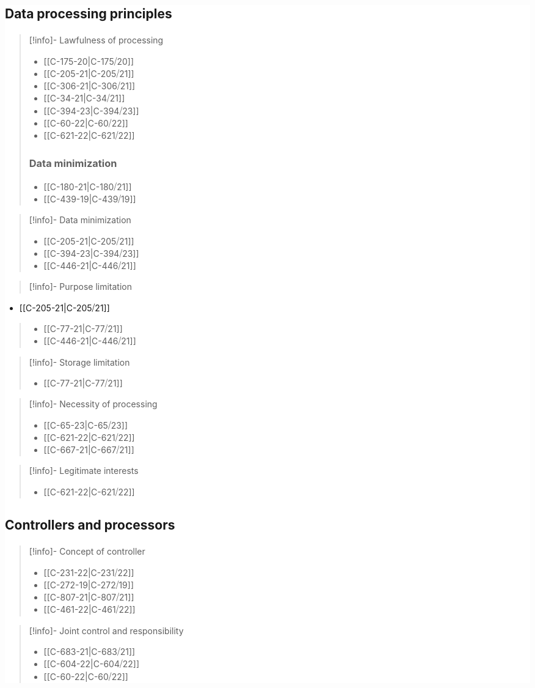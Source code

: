 ## Data processing principles

> [!info]- Lawfulness of processing
> 
> - [[C-175-20|C-175⧸20]]
> - [[C-205-21|C-205⧸21]]
> - [[C-306-21|C-306⧸21]]
> - [[C-34-21|C-34⧸21]]
> - [[C-394-23|C-394⧸23]]
> - [[C-60-22|C-60⧸22]]
> - [[C-621-22|C-621⧸22]]
> ### Data minimization
> - [[C-180-21|C-180⧸21]]
> - [[C-439-19|C-439⧸19]]

> [!info]- Data minimization
> 
> - [[C-205-21|C-205⧸21]]
> - [[C-394-23|C-394⧸23]]
> - [[C-446-21|C-446⧸21]]

> [!info]- Purpose limitation
> 
> 
- [[C-205-21|C-205⧸21]]
> - [[C-77-21|C-77⧸21]]
> - [[C-446-21|C-446⧸21]]

> [!info]- Storage limitation
> 
> - [[C-77-21|C-77⧸21]]

> [!info]- Necessity of processing
> 
> - [[C-65-23|C-65⧸23]]
> - [[C-621-22|C-621⧸22]]
> - [[C-667-21|C-667⧸21]]

> [!info]- Legitimate interests
> 
> - [[C-621-22|C-621⧸22]]

## Controllers and processors

> [!info]- Concept of controller
> 
> - [[C-231-22|C-231⧸22]]
> - [[C-272-19|C-272⧸19]]
> - [[C-807-21|C-807⧸21]]
> - [[C-461-22|C-461⧸22]]

> [!info]- Joint control and responsibility
> 
> - [[C-683-21|C-683⧸21]]
> - [[C-604-22|C-604⧸22]]
> - [[C-60-22|C-60⧸22]]

